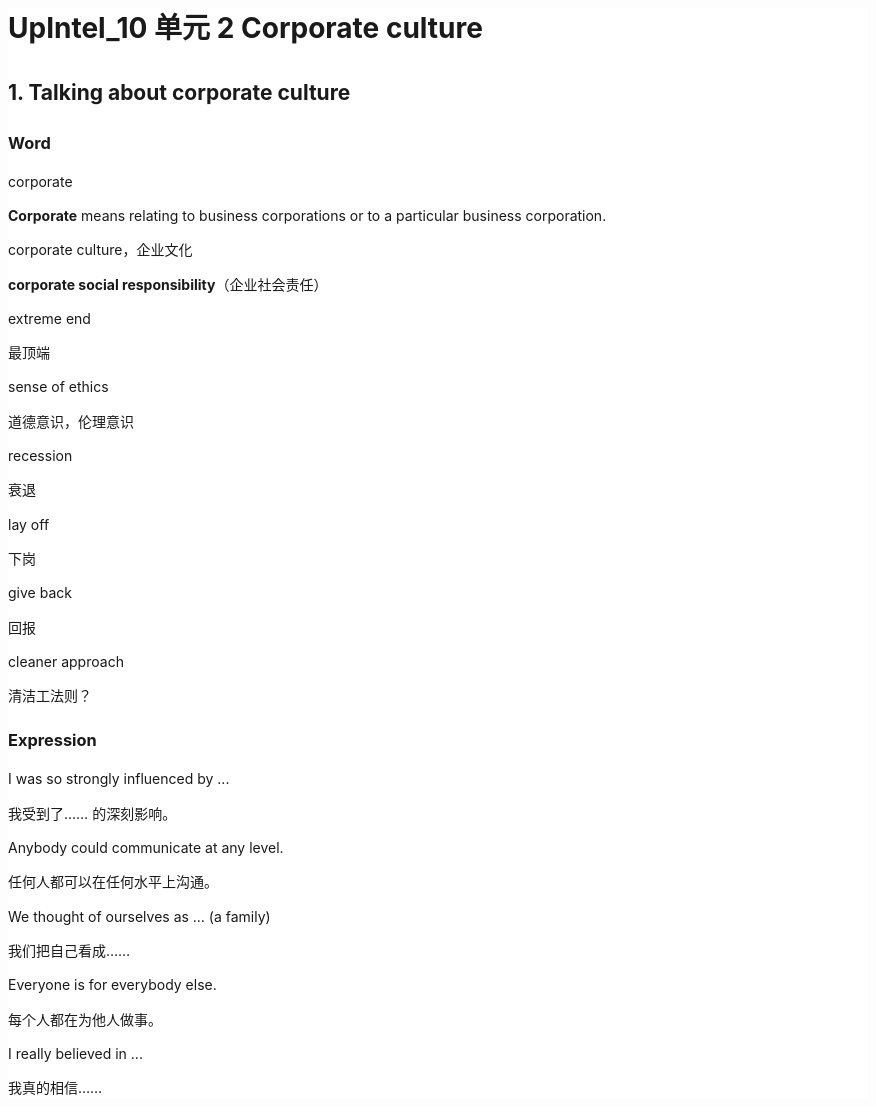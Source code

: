 # UpIntel_10 **单元** **2** Corporate culture

## 1. Talking about corporate culture

### Word

corporate

**Corporate** means relating to business corporations or to a particular business corporation.

corporate culture，企业文化

**corporate social responsibility**（企业社会责任）

extreme end

最顶端

sense of ethics

道德意识，伦理意识

recession

衰退

lay off

下岗

give back

回报

cleaner approach

清洁工法则？

### Expression

I was so strongly influenced by ...

我受到了…… 的深刻影响。

Anybody could communicate at any level.

任何人都可以在任何水平上沟通。

We thought of ourselves as … (a family)

我们把自己看成……

Everyone is for everybody else.

每个人都在为他人做事。

I really believed in ...

我真的相信……
